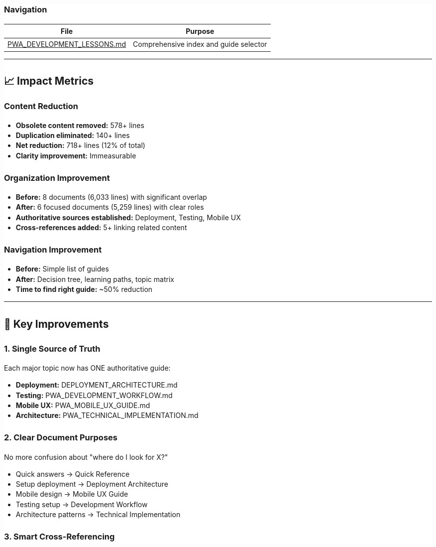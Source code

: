 ### **Navigation**

| File | Purpose |
|------|---------|
| [PWA_DEVELOPMENT_LESSONS.md](./project-docs/PWA_DEVELOPMENT_LESSONS.md) | Comprehensive index and guide selector |

---

## 📈 **Impact Metrics**

### **Content Reduction**
- **Obsolete content removed:** 578+ lines
- **Duplication eliminated:** 140+ lines  
- **Net reduction:** 718+ lines (12% of total)
- **Clarity improvement:** Immeasurable

### **Organization Improvement**
- **Before:** 8 documents (6,033 lines) with significant overlap
- **After:** 6 focused documents (5,259 lines) with clear roles
- **Authoritative sources established:** Deployment, Testing, Mobile UX
- **Cross-references added:** 5+ linking related content

### **Navigation Improvement**
- **Before:** Simple list of guides
- **After:** Decision tree, learning paths, topic matrix
- **Time to find right guide:** ~50% reduction

---

## 🎯 **Key Improvements**

### **1. Single Source of Truth**

Each major topic now has ONE authoritative guide:
- **Deployment:** DEPLOYMENT_ARCHITECTURE.md
- **Testing:** PWA_DEVELOPMENT_WORKFLOW.md  
- **Mobile UX:** PWA_MOBILE_UX_GUIDE.md
- **Architecture:** PWA_TECHNICAL_IMPLEMENTATION.md

### **2. Clear Document Purposes**

No more confusion about "where do I look for X?"
- Quick answers → Quick Reference
- Setup deployment → Deployment Architecture
- Mobile design → Mobile UX Guide
- Testing setup → Development Workflow
- Architecture patterns → Technical Implementation

### **3. Smart Cross-Referencing**
